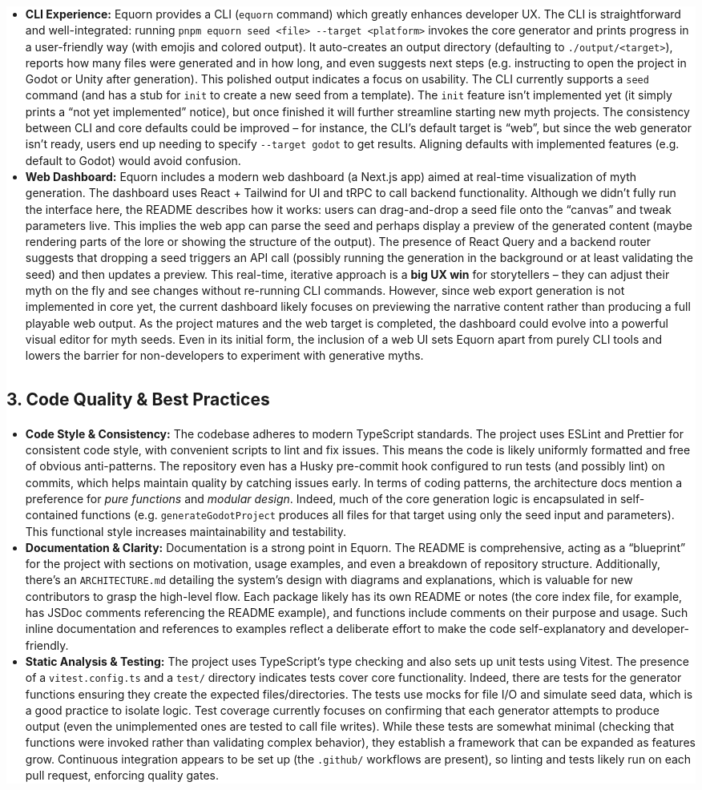 * **CLI Experience:** Equorn provides a CLI (`equorn` command) which greatly enhances developer UX. The CLI is straightforward and well-integrated: running `pnpm equorn seed <file> --target <platform>` invokes the core generator and prints progress in a user-friendly way (with emojis and colored output). It auto-creates an output directory (defaulting to `./output/<target>`), reports how many files were generated and in how long, and even suggests next steps (e.g. instructing to open the project in Godot or Unity after generation). This polished output indicates a focus on usability. The CLI currently supports a `seed` command (and has a stub for `init` to create a new seed from a template). The `init` feature isn’t implemented yet (it simply prints a “not yet implemented” notice), but once finished it will further streamline starting new myth projects. The consistency between CLI and core defaults could be improved – for instance, the CLI’s default target is “web”, but since the web generator isn’t ready, users end up needing to specify `--target godot` to get results. Aligning defaults with implemented features (e.g. default to Godot) would avoid confusion.
* **Web Dashboard:** Equorn includes a modern web dashboard (a Next.js app) aimed at real-time visualization of myth generation. The dashboard uses React + Tailwind for UI and tRPC to call backend functionality. Although we didn’t fully run the interface here, the README describes how it works: users can drag-and-drop a seed file onto the “canvas” and tweak parameters live. This implies the web app can parse the seed and perhaps display a preview of the generated content (maybe rendering parts of the lore or showing the structure of the output). The presence of React Query and a backend router suggests that dropping a seed triggers an API call (possibly running the generation in the background or at least validating the seed) and then updates a preview. This real-time, iterative approach is a **big UX win** for storytellers – they can adjust their myth on the fly and see changes without re-running CLI commands. However, since web export generation is not implemented in core yet, the current dashboard likely focuses on previewing the narrative content rather than producing a full playable web output. As the project matures and the web target is completed, the dashboard could evolve into a powerful visual editor for myth seeds. Even in its initial form, the inclusion of a web UI sets Equorn apart from purely CLI tools and lowers the barrier for non-developers to experiment with generative myths.

## 3. Code Quality & Best Practices

* **Code Style & Consistency:** The codebase adheres to modern TypeScript standards. The project uses ESLint and Prettier for consistent code style, with convenient scripts to lint and fix issues. This means the code is likely uniformly formatted and free of obvious anti-patterns. The repository even has a Husky pre-commit hook configured to run tests (and possibly lint) on commits, which helps maintain quality by catching issues early. In terms of coding patterns, the architecture docs mention a preference for *pure functions* and *modular design*. Indeed, much of the core generation logic is encapsulated in self-contained functions (e.g. `generateGodotProject` produces all files for that target using only the seed input and parameters). This functional style increases maintainability and testability.
* **Documentation & Clarity:** Documentation is a strong point in Equorn. The README is comprehensive, acting as a “blueprint” for the project with sections on motivation, usage examples, and even a breakdown of repository structure. Additionally, there’s an `ARCHITECTURE.md` detailing the system’s design with diagrams and explanations, which is valuable for new contributors to grasp the high-level flow. Each package likely has its own README or notes (the core index file, for example, has JSDoc comments referencing the README example), and functions include comments on their purpose and usage. Such inline documentation and references to examples reflect a deliberate effort to make the code self-explanatory and developer-friendly.
* **Static Analysis & Testing:** The project uses TypeScript’s type checking and also sets up unit tests using Vitest. The presence of a `vitest.config.ts` and a `test/` directory indicates tests cover core functionality. Indeed, there are tests for the generator functions ensuring they create the expected files/directories. The tests use mocks for file I/O and simulate seed data, which is a good practice to isolate logic. Test coverage currently focuses on confirming that each generator attempts to produce output (even the unimplemented ones are tested to call file writes). While these tests are somewhat minimal (checking that functions were invoked rather than validating complex behavior), they establish a framework that can be expanded as features grow. Continuous integration appears to be set up (the `.github/` workflows are present), so linting and tests likely run on each pull request, enforcing quality gates.